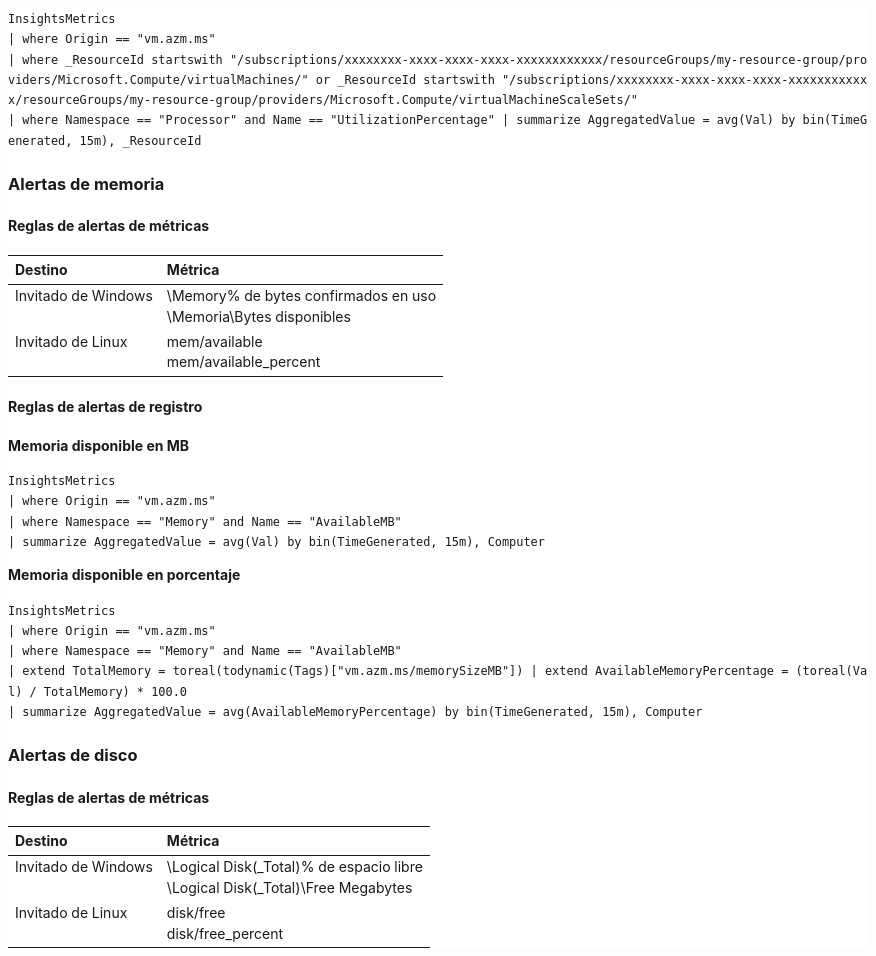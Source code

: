 ```kusto
InsightsMetrics
| where Origin == "vm.azm.ms"
| where _ResourceId startswith "/subscriptions/xxxxxxxx-xxxx-xxxx-xxxx-xxxxxxxxxxxx/resourceGroups/my-resource-group/providers/Microsoft.Compute/virtualMachines/" or _ResourceId startswith "/subscriptions/xxxxxxxx-xxxx-xxxx-xxxx-xxxxxxxxxxxx/resourceGroups/my-resource-group/providers/Microsoft.Compute/virtualMachineScaleSets/"
| where Namespace == "Processor" and Name == "UtilizationPercentage" | summarize AggregatedValue = avg(Val) by bin(TimeGenerated, 15m), _ResourceId 
```

### <a name="memory-alerts"></a>Alertas de memoria

#### <a name="metric-alert-rules"></a>Reglas de alertas de métricas

| Destino | Métrica |
|:---|:---|
| Invitado de Windows | \Memory\% de bytes confirmados en uso<br>\Memoria\Bytes disponibles |
| Invitado de Linux | mem/available<br>mem/available_percent |

#### <a name="log-alert-rules"></a>Reglas de alertas de registro

**Memoria disponible en MB** 

```kusto
InsightsMetrics
| where Origin == "vm.azm.ms"
| where Namespace == "Memory" and Name == "AvailableMB"
| summarize AggregatedValue = avg(Val) by bin(TimeGenerated, 15m), Computer
```

**Memoria disponible en porcentaje** 

```kusto
InsightsMetrics
| where Origin == "vm.azm.ms"
| where Namespace == "Memory" and Name == "AvailableMB"
| extend TotalMemory = toreal(todynamic(Tags)["vm.azm.ms/memorySizeMB"]) | extend AvailableMemoryPercentage = (toreal(Val) / TotalMemory) * 100.0
| summarize AggregatedValue = avg(AvailableMemoryPercentage) by bin(TimeGenerated, 15m), Computer  
``` 

### <a name="disk-alerts"></a>Alertas de disco

#### <a name="metric-alert-rules"></a>Reglas de alertas de métricas

| Destino | Métrica |
|:---|:---|
| Invitado de Windows | \Logical Disk\(_Total)\% de espacio libre<br>\Logical Disk\(_Total)\Free Megabytes |
| Invitado de Linux | disk/free<br>disk/free_percent |
